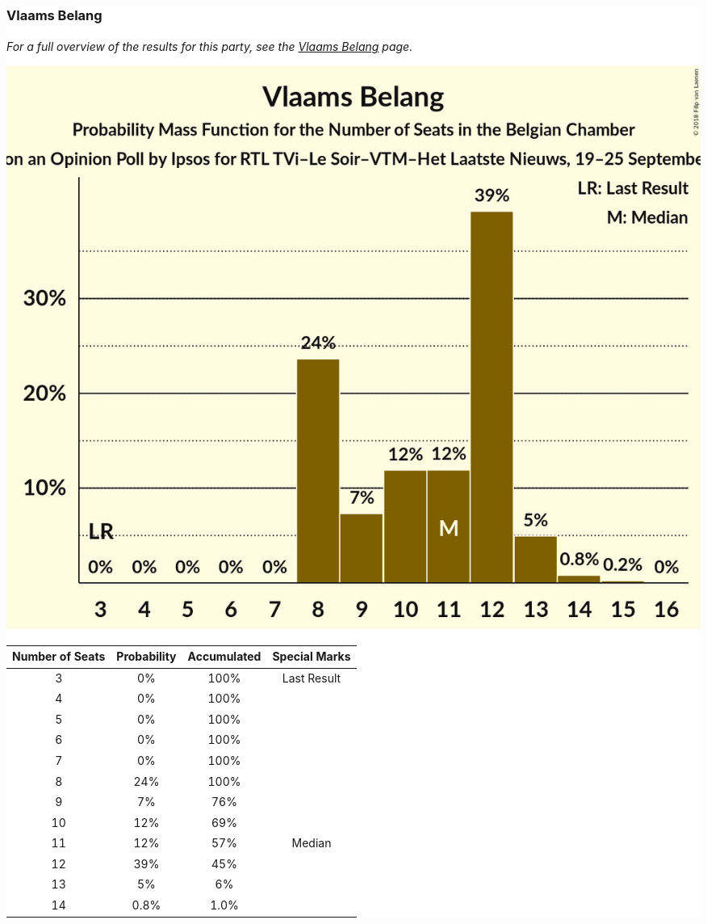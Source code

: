 ### Vlaams Belang

*For a full overview of the results for this party, see the [Vlaams Belang](party-vlaamsbelang.html) page.*

![Graph with seats probability mass function not yet produced](2016-09-25-Ipsos-seats-pmf-vlaamsbelang.png "Seats Probability Mass Function")

| Number of Seats | Probability | Accumulated | Special Marks |
|:---------------:|:-----------:|:-----------:|:-------------:|
| 3 | 0% | 100% | Last Result |
| 4 | 0% | 100% |  |
| 5 | 0% | 100% |  |
| 6 | 0% | 100% |  |
| 7 | 0% | 100% |  |
| 8 | 24% | 100% |  |
| 9 | 7% | 76% |  |
| 10 | 12% | 69% |  |
| 11 | 12% | 57% | Median |
| 12 | 39% | 45% |  |
| 13 | 5% | 6% |  |
| 14 | 0.8% | 1.0% |  |